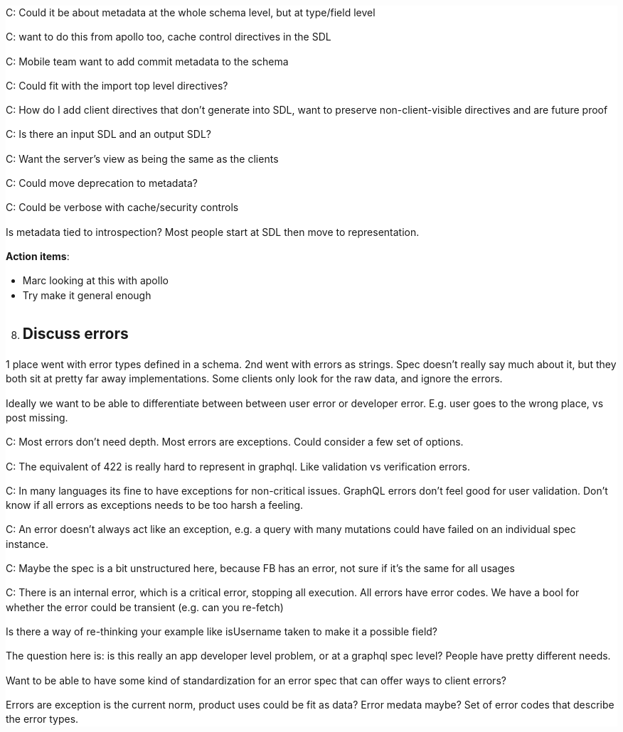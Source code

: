  C: Could it be about metadata at the whole schema level, but at type/field level

 C: want to do this from apollo too, cache control directives in the SDL

 C: Mobile team want to add commit metadata to the schema

 C: Could fit with the import top level directives?

 C: How do I add client directives that don’t generate into SDL, want to preserve non-client-visible directives and are future proof

 C: Is there an input SDL and an output SDL?

 C: Want the server’s view as being the same as the clients

 C: Could move deprecation to metadata?

 C: Could be verbose with cache/security controls

 Is metadata tied to introspection? Most people start at SDL then move to representation. 

 **Action items**:

 - Marc looking at this with apollo
 - Try make it general enough
  

8. ## Discuss errors


  1 place went with error types defined in a schema. 2nd went with errors as strings. Spec doesn’t really say much about it, but they both sit at pretty far away implementations. Some clients only look for the raw data, and ignore the errors.

  Ideally we want to be able to differentiate between between user error or developer error. E.g. user goes to the wrong place, vs post missing.

  C: Most errors don’t need depth. Most errors are exceptions. Could consider a few set of options.

  C: The equivalent of 422 is really hard to represent in graphql. Like validation vs verification errors.

  C: In many languages its fine to have exceptions for non-critical issues. GraphQL errors don’t feel good for user validation. Don’t know if all errors as exceptions needs to be too harsh a feeling. 

  C: An error doesn’t always act like an exception, e.g. a query with many mutations could have failed on an individual spec instance.

  C: Maybe the spec is a bit unstructured here, because FB has an error, not sure if it’s the same for all usages

  C: There is an internal error, which is a critical error, stopping all execution. All errors have error codes. We have a bool for whether the error could be transient (e.g. can you re-fetch)

  Is there a way of re-thinking your example like isUsername taken to make it a possible field?

  The question here is: is this really an app developer level problem, or at a graphql spec level? People have pretty different needs.

  Want to be able to have some kind of standardization for an error spec that can offer ways to client errors?

  Errors are exception is the current norm, product uses could be fit as data? Error medata maybe? Set of error codes that describe the error types.
